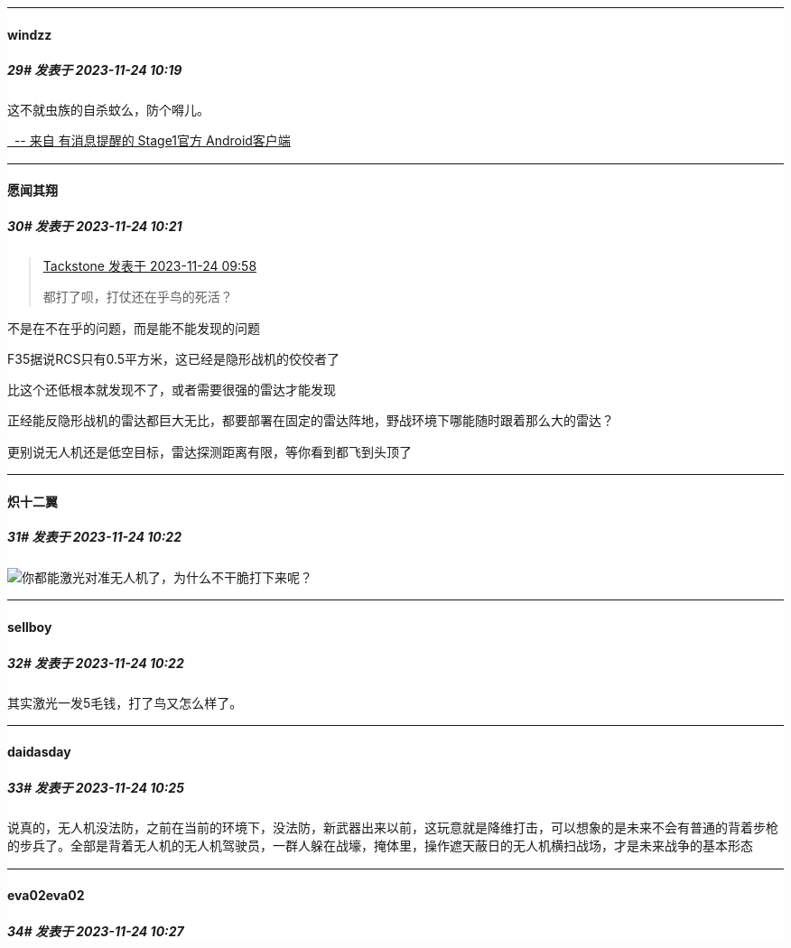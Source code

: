 *****

####  windzz  
##### 29#       发表于 2023-11-24 10:19

这不就虫族的自杀蚊么，防个嘚儿。

[  -- 来自 有消息提醒的 Stage1官方 Android客户端](https://www.coolapk.com/apk/140634)

*****

####  愿闻其翔  
##### 30#       发表于 2023-11-24 10:21

<blockquote><a href="httphttps://bbs.saraba1st.com/2b/forum.php?mod=redirect&amp;goto=findpost&amp;pid=63125359&amp;ptid=2161761" target="_blank">Tackstone 发表于 2023-11-24 09:58</a>

都打了呗，打仗还在乎鸟的死活？</blockquote>
不是在不在乎的问题，而是能不能发现的问题

F35据说RCS只有0.5平方米，这已经是隐形战机的佼佼者了

比这个还低根本就发现不了，或者需要很强的雷达才能发现

正经能反隐形战机的雷达都巨大无比，都要部署在固定的雷达阵地，野战环境下哪能随时跟着那么大的雷达？

更别说无人机还是低空目标，雷达探测距离有限，等你看到都飞到头顶了


*****

####  炽十二翼  
##### 31#       发表于 2023-11-24 10:22

<img src="https://static.saraba1st.com/image/smiley/face2017/001.png" referrerpolicy="no-referrer">你都能激光对准无人机了，为什么不干脆打下来呢？

*****

####  sellboy  
##### 32#       发表于 2023-11-24 10:22

其实激光一发5毛钱，打了鸟又怎么样了。

*****

####  daidasday  
##### 33#       发表于 2023-11-24 10:25

说真的，无人机没法防，之前在当前的环境下，没法防，新武器出来以前，这玩意就是降维打击，可以想象的是未来不会有普通的背着步枪的步兵了。全部是背着无人机的无人机驾驶员，一群人躲在战壕，掩体里，操作遮天蔽日的无人机横扫战场，才是未来战争的基本形态

*****

####  eva02eva02  
##### 34#       发表于 2023-11-24 10:27

